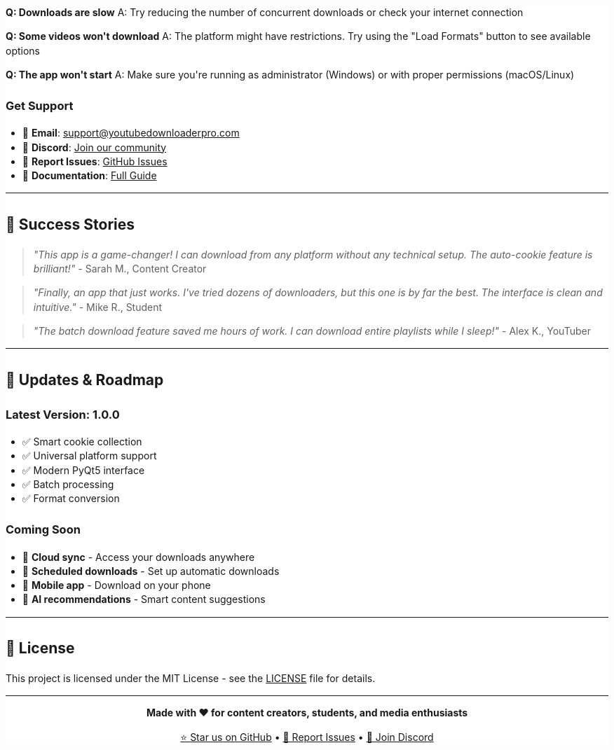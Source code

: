**Q: Downloads are slow**
A: Try reducing the number of concurrent downloads or check your internet connection

**Q: Some videos won't download**
A: The platform might have restrictions. Try using the "Load Formats" button to see available options

**Q: The app won't start**
A: Make sure you're running as administrator (Windows) or with proper permissions (macOS/Linux)

### **Get Support**
- 📧 **Email**: support@youtubedownloaderpro.com
- 💬 **Discord**: [Join our community](https://discord.gg/youtubedownloader)
- 🐛 **Report Issues**: [GitHub Issues](https://github.com/your-repo/issues)
- 📖 **Documentation**: [Full Guide](https://docs.youtubedownloaderpro.com)

---

## 🎉 **Success Stories**

> *"This app is a game-changer! I can download from any platform without any technical setup. The auto-cookie feature is brilliant!"* - Sarah M., Content Creator

> *"Finally, an app that just works. I've tried dozens of downloaders, but this one is by far the best. The interface is clean and intuitive."* - Mike R., Student

> *"The batch download feature saved me hours of work. I can download entire playlists while I sleep!"* - Alex K., YouTuber

---

## 🔄 **Updates & Roadmap**

### **Latest Version: 1.0.0**
- ✅ Smart cookie collection
- ✅ Universal platform support
- ✅ Modern PyQt5 interface
- ✅ Batch processing
- ✅ Format conversion

### **Coming Soon**
- 🔮 **Cloud sync** - Access your downloads anywhere
- 🔮 **Scheduled downloads** - Set up automatic downloads
- 🔮 **Mobile app** - Download on your phone
- 🔮 **AI recommendations** - Smart content suggestions

---

## 📄 **License**

This project is licensed under the MIT License - see the [LICENSE](LICENSE) file for details.

---

<div align="center">

**Made with ❤️ for content creators, students, and media enthusiasts**

[⭐ Star us on GitHub](https://github.com/your-repo/youtube-downloader-pro) • [🐛 Report Issues](https://github.com/your-repo/issues) • [💬 Join Discord](https://discord.gg/youtubedownloader)

</div>
